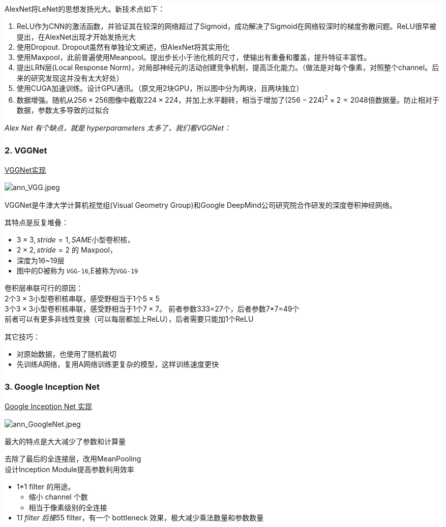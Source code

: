 

AlexNet将LeNet的思想发扬光大。新技术点如下：
1. ReLU作为CNN的激活函数，并验证其在较深的网络超过了Sigmoid，成功解决了Sigmoid在网络较深时的梯度弥散问题。ReLU很早被提出，在AlexNet出现才开始发扬光大
2. 使用Dropout. Dropout虽然有单独论文阐述，但AlexNet将其实用化
3. 使用Maxpool，此前普遍使用Meanpool。提出步长小于池化核的尺寸，使输出有重叠和覆盖，提升特征丰富性。
4. 提出LRN层(Local Response Norm)，对局部神经元的活动创建竞争机制，提高泛化能力。（做法是对每个像素，对照整个channel。后来的研究发现这并没有太大好处）
5. 使用CUGA加速训练。设计GPU通讯。（原文用2块GPU，所以图中分为两块，且两块独立）
6. 数据增强。随机从$256\times 256$图像中截取$224\times 224$，并加上水平翻转，相当于增加了$(256-224)^2\times 2=2048$倍数据量。防止相对于数据，参数太多导致的过拟合

*Alex Net 有个缺点，就是 hyperparameters 太多了，我们看VGGNet：*  

### 2. VGGNet

[VGGNet实现](https://github.com/guofei9987/Tensorflow-/blob/master/tensorflow_in_action/%E5%AD%A6%E4%B9%A0%E7%AC%94%E8%AE%B0TF031_%E5%AE%9E%E7%8E%B0VGGNet.md)  

![ann_VGG.jpeg](/pictures_for_blog/postimg/ann_VGG.jpeg)  



VGGNet是牛津大学计算机视觉组(Visual Geometry Group)和Google DeepMind公司研究院合作研发的深度卷积神经网络。  

其特点是反复堆叠：
- $3\times 3,stride=1,SAME$小型卷积核，
- $2\times 2, stride=2$ 的 Maxpool，
- 深度为16~19层  
- 图中的D被称为 `VGG-16`,E被称为`VGG-19`

卷积层串联可行的原因：  
2个$3\times 3$小型卷积核串联，感受野相当于1个$5\times 5$  
3个$3\times 3$小型卷积核串联，感受野相当于1个$7\times 7$。
前者参数3*3*3=27个，后者参数7*7=49个  
前者可以有更多非线性变换（可以每层都加上ReLU），后者需要只能加1个ReLU  


其它技巧：  
- 对原始数据，也使用了随机裁切  
- 先训练A网络，复用A网络训练更复杂的模型，这样训练速度更快  


### 3. Google Inception Net

[Google Inception Net 实现](https://github.com/guofei9987/Tensorflow-/blob/master/tensorflow_in_action/%E5%AD%A6%E4%B9%A0%E7%AC%94%E8%AE%B0TF032_%E5%AE%9E%E7%8E%B0Google%20Inception%20Net.md)  


![ann_GoogleNet.jpeg](/pictures_for_blog/postimg/ann_GoogleNet.jpeg)  



最大的特点是大大减少了参数和计算量


去除了最后的全连接层，改用MeanPooling  
设计Inception Module提高参数利用效率  


- 1*1 filter 的用途。
    - 缩小 channel 个数
    - 相当于像素级别的全连接
- 1*1 filter 后接5*5 filter，有一个 bottleneck 效果，极大减少乘法数量和参数数量

